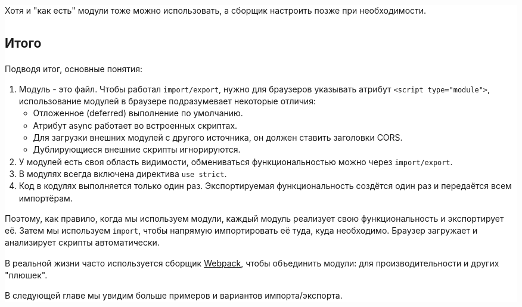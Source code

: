 Хотя и "как есть" модули тоже можно использовать, а сборщик настроить позже при необходимости.

## Итого

Подводя итог, основные понятия:

1. Модуль - это файл. Чтобы работал `import/export`, нужно для браузеров указывать атрибут `<script type="module">`, использование модулей в браузере подразумевает некоторые отличия:
    - Отложенное (deferred) выполнение по умолчанию.
    - Атрибут async работает во встроенных скриптах.
    - Для загрузки внешних модулей с другого источника, он должен ставить заголовки CORS.
    - Дублирующиеся внешние скрипты игнорируются.
2. У модулей есть своя область видимости, обмениваться функциональностью можно через `import/export`.
3. В модулях всегда включена директива `use strict`.
4. Код в кодулях выполняется только один раз. Экспортируемая функциональность создётся один раз и передаётся всем импортёрам.

Поэтому, как правило, когда мы используем модули, каждый модуль реализует свою функциональность и экспортирует её. Затем мы используем `import`, чтобы напрямую импортировать её туда, куда необходимо. Браузер загружает и анализирует скрипты автоматически.

В реальной жизни часто используется сборщик [Webpack](https://webpack.js.org), чтобы объединить модули: для производительности и других "плюшек".

В следующей главе мы увидим больше примеров и вариантов импорта/экспорта.

